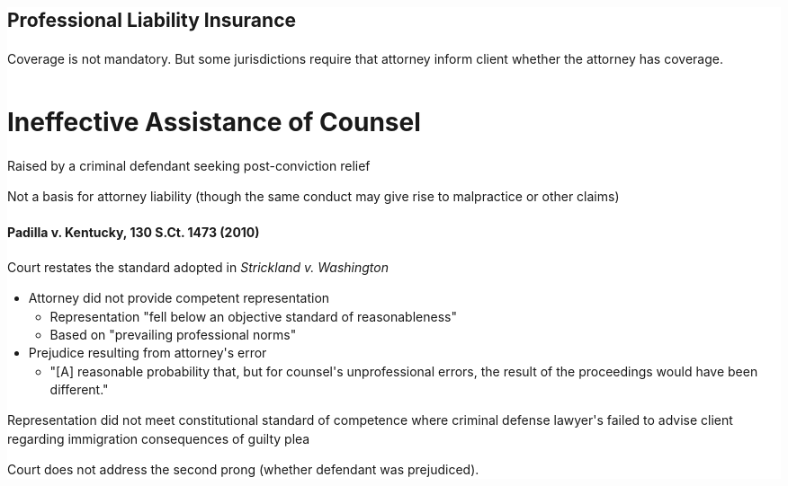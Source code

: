 ##  Professional Liability Insurance

Coverage is not mandatory. But some jurisdictions require that attorney inform client whether the attorney has coverage.

# Ineffective Assistance of Counsel 

Raised by a criminal defendant seeking post-conviction relief 

Not a basis for attorney liability (though the same conduct may give rise to malpractice or other claims)

#### Padilla v. Kentucky, 130 S.Ct. 1473 (2010) 

Court restates the standard adopted in *Strickland v. Washington*

- Attorney did not provide competent representation
    - Representation "fell below an objective standard of reasonableness"
    - Based on "prevailing professional norms"
- Prejudice resulting from attorney's error 
    - "[A] reasonable probability that, but for counsel's unprofessional errors, the result of the proceedings would have been different."

Representation did not meet constitutional standard of competence where criminal defense lawyer's failed to advise client regarding immigration consequences of guilty plea

Court does not address the second prong (whether defendant was prejudiced).

    
